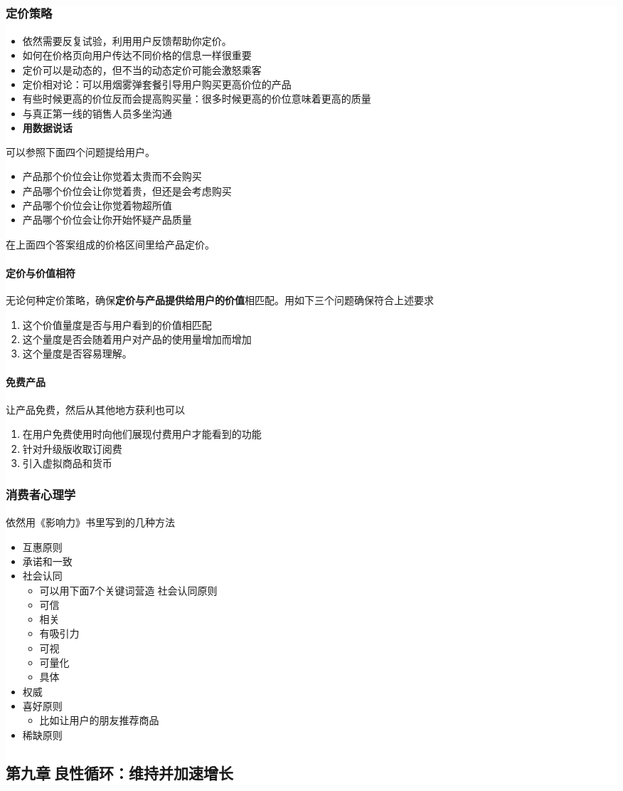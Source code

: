 ### 定价策略

- 依然需要反复试验，利用用户反馈帮助你定价。
- 如何在价格页向用户传达不同价格的信息一样很重要
- 定价可以是动态的，但不当的动态定价可能会激怒乘客
- 定价相对论：可以用烟雾弹套餐引导用户购买更高价位的产品
- 有些时候更高的价位反而会提高购买量：很多时候更高的价位意味着更高的质量
- 与真正第一线的销售人员多坐沟通
- **用数据说话**

可以参照下面四个问题提给用户。

- 产品那个价位会让你觉着太贵而不会购买
- 产品哪个价位会让你觉着贵，但还是会考虑购买
- 产品哪个价位会让你觉着物超所值
- 产品哪个价位会让你开始怀疑产品质量

在上面四个答案组成的价格区间里给产品定价。

#### 定价与价值相符

无论何种定价策略，确保**定价与产品提供给用户的价值**相匹配。用如下三个问题确保符合上述要求

1. 这个价值量度是否与用户看到的价值相匹配
2. 这个量度是否会随着用户对产品的使用量增加而增加
3. 这个量度是否容易理解。

#### 免费产品

让产品免费，然后从其他地方获利也可以

1. 在用户免费使用时向他们展现付费用户才能看到的功能
2. 针对升级版收取订阅费
3. 引入虚拟商品和货币

### 消费者心理学

依然用《影响力》书里写到的几种方法

- 互惠原则
- 承诺和一致
- 社会认同
  - 可以用下面7个关键词营造 社会认同原则
  - 可信
  - 相关
  - 有吸引力
  - 可视
  - 可量化
  - 具体
- 权威
- 喜好原则
  - 比如让用户的朋友推荐商品
- 稀缺原则

## 第九章 良性循环：维持并加速增长

